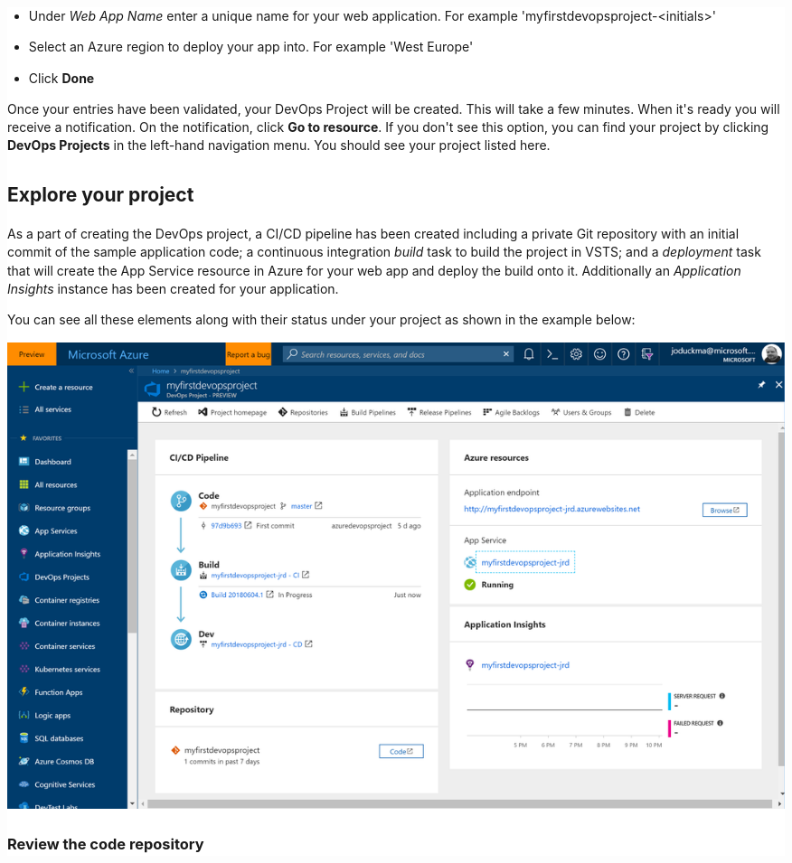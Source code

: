   - Under _Web App Name_ enter a unique name for your web application. For example 'myfirstdevopsproject-\<initials\>'

  - Select an Azure region to deploy your app into. For example 'West Europe'

  - Click **Done**

Once your entries have been validated, your DevOps Project will be created. This will take a few minutes. When it's ready you will receive a notification. On the notification, click **Go to resource**. If you don't see this option, you can find your project by clicking **DevOps Projects** in the left-hand navigation menu. You should see your project listed here.

## Explore your project

As a part of creating the DevOps project, a CI/CD pipeline has been created including a private Git repository with an initial commit of the sample application code; a continuous integration _build_ task to build the project in VSTS; and a _deployment_ task that will create the App Service resource in Azure for your web app and deploy the build onto it. Additionally an _Application Insights_ instance has been created for your application.

You can see all these elements along with their status under your project as shown in the example below:

![](/labs/devops-projects/images/myfirstdevopsproject.png)

### Review the code repository
